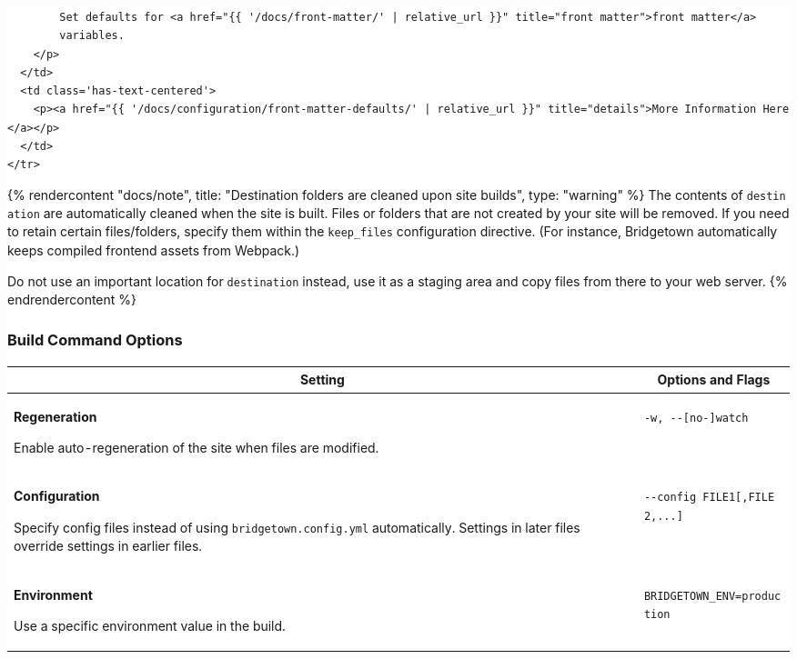             Set defaults for <a href="{{ '/docs/front-matter/' | relative_url }}" title="front matter">front matter</a>
            variables.
        </p>
      </td>
      <td class='has-text-centered'>
        <p><a href="{{ '/docs/configuration/front-matter-defaults/' | relative_url }}" title="details">More Information Here</a></p>
      </td>
    </tr>
  </tbody>
</table>

{% rendercontent "docs/note", title: "Destination folders are cleaned upon site builds", type: "warning" %}
The contents of `destination` are automatically cleaned when the site is built.
Files or folders that are not created by your site will be removed. If you need to
retain certain files/folders, specify them within the `keep_files` configuration
directive. (For instance, Bridgetown automatically keeps compiled frontend assets
from Webpack.)

Do not use an important location for `destination` instead, use it as
a staging area and copy files from there to your web server.
{% endrendercontent %}

### Build Command Options

<table class="settings">
  <thead>
    <tr>
      <th>Setting</th>
      <th class="has-text-centered"><ui-label class="option">Options</ui-label> and <ui-label class="flag">Flags</ui-label></th>
    </tr>
  </thead>
  <tbody>
    <tr class="setting">
      <td>
        <p class="name"><strong>Regeneration</strong></p>
        <p class="description">Enable auto-regeneration of the site when files are modified.</p>
      </td>
      <td class="has-text-centered">
        <p><code class="flag">-w, --[no-]watch</code></p>
      </td>
    </tr>
    <tr class="setting">
      <td>
        <p class="name"><strong>Configuration</strong></p>
        <p class="description">Specify config files instead of using <code>bridgetown.config.yml</code> automatically. Settings in later files override settings in earlier files.</p>
      </td>
      <td class="has-text-centered">
        <p><code class="flag">--config FILE1[,FILE2,...]</code></p>
      </td>
    </tr>
    <tr class="setting">
      <td>
        <p class="name"><strong>Environment</strong></p>
        <p class="description">Use a specific environment value in the build.</p>
      </td>
      <td class="has-text-centered">
        <p><code class="flag">BRIDGETOWN_ENV=production</code></p>
      </td>
    </tr>
    <tr class="setting">